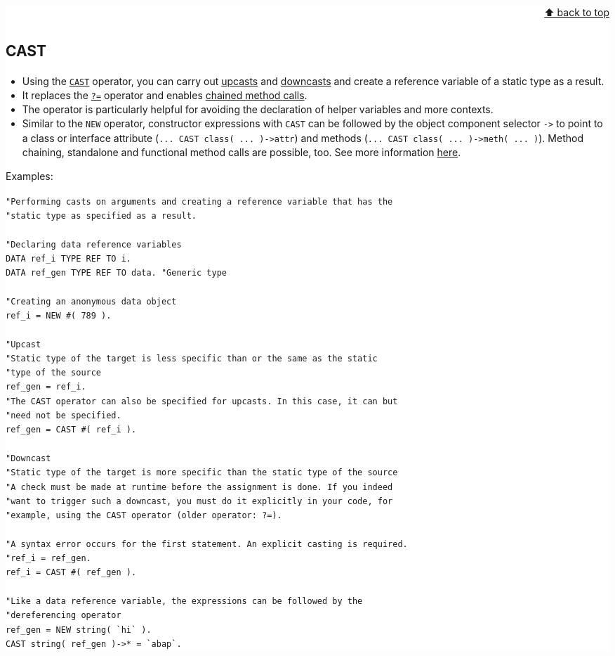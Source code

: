 <p align="right"><a href="#top">⬆️ back to top</a></p>

## CAST

-   Using the
    [`CAST`](https://help.sap.com/doc/abapdocu_cp_index_htm/CLOUD/en-US/index.htm?file=abenconstructor_expression_cast.htm)
    operator, you can carry out
    [upcasts](https://help.sap.com/doc/abapdocu_cp_index_htm/CLOUD/en-US/index.htm?file=abenup_cast_glosry.htm "Glossary Entry")
    and
    [downcasts](https://help.sap.com/doc/abapdocu_cp_index_htm/CLOUD/en-US/index.htm?file=abendown_cast_glosry.htm "Glossary Entry")
    and create a reference variable of a static type as a result.
-   It replaces the
    [`?=`](https://help.sap.com/doc/abapdocu_cp_index_htm/CLOUD/en-US/index.htm?file=abapmove_cast.htm)
    operator and enables [chained method
    calls](https://help.sap.com/doc/abapdocu_cp_index_htm/CLOUD/en-US/index.htm?file=abenchained_method_call_glosry.htm "Glossary Entry").
-   The operator is particularly helpful for avoiding the declaration of
    helper variables and more contexts.
-   Similar to the `NEW` operator, constructor expressions with
    `CAST` can be followed by the object component selector
    `->` to point to a class or interface attribute (`... CAST class( ... )->attr`) and methods (`... CAST class( ...
    )->meth( ... )`). Method chaining, standalone and
    functional method calls are possible, too. See more information
    [here](https://help.sap.com/doc/abapdocu_cp_index_htm/CLOUD/en-US/index.htm?file=abenconstructor_expression_cast.htm).

Examples:
``` abap
"Performing casts on arguments and creating a reference variable that has the
"static type as specified as a result.

"Declaring data reference variables
DATA ref_i TYPE REF TO i.
DATA ref_gen TYPE REF TO data. "Generic type

"Creating an anonymous data object
ref_i = NEW #( 789 ).

"Upcast
"Static type of the target is less specific than or the same as the static
"type of the source
ref_gen = ref_i.
"The CAST operator can also be specified for upcasts. In this case, it can but
"need not be specified.
ref_gen = CAST #( ref_i ).

"Downcast
"Static type of the target is more specific than the static type of the source
"A check must be made at runtime before the assignment is done. If you indeed
"want to trigger such a downcast, you must do it explicitly in your code, for
"example, using the CAST operator (older operator: ?=).

"A syntax error occurs for the first statement. An explicit casting is required.
"ref_i = ref_gen.
ref_i = CAST #( ref_gen ).

"Like a data reference variable, the expressions can be followed by the
"dereferencing operator
ref_gen = NEW string( `hi` ).
CAST string( ref_gen )->* = `abap`.
```